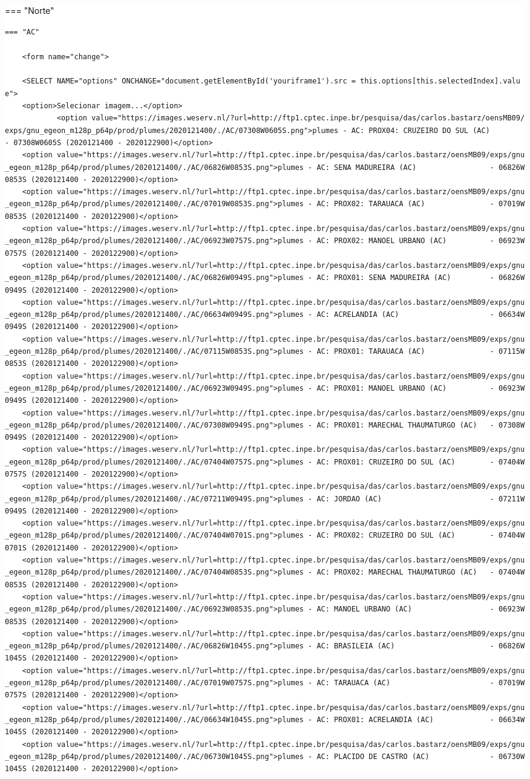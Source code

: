 

=== "Norte"

    === "AC"

        <form name="change">
        
        <SELECT NAME="options" ONCHANGE="document.getElementById('youriframe1').src = this.options[this.selectedIndex].value">
        <option>Selecionar imagem...</option>
                <option value="https://images.weserv.nl/?url=http://ftp1.cptec.inpe.br/pesquisa/das/carlos.bastarz/oensMB09/exps/gnu_egeon_m128p_p64p/prod/plumes/2020121400/./AC/07308W0605S.png">plumes - AC: PROX04: CRUZEIRO DO SUL (AC)        - 07308W0605S (2020121400 - 2020122900)</option>
        <option value="https://images.weserv.nl/?url=http://ftp1.cptec.inpe.br/pesquisa/das/carlos.bastarz/oensMB09/exps/gnu_egeon_m128p_p64p/prod/plumes/2020121400/./AC/06826W0853S.png">plumes - AC: SENA MADUREIRA (AC)                 - 06826W0853S (2020121400 - 2020122900)</option>
        <option value="https://images.weserv.nl/?url=http://ftp1.cptec.inpe.br/pesquisa/das/carlos.bastarz/oensMB09/exps/gnu_egeon_m128p_p64p/prod/plumes/2020121400/./AC/07019W0853S.png">plumes - AC: PROX02: TARAUACA (AC)               - 07019W0853S (2020121400 - 2020122900)</option>
        <option value="https://images.weserv.nl/?url=http://ftp1.cptec.inpe.br/pesquisa/das/carlos.bastarz/oensMB09/exps/gnu_egeon_m128p_p64p/prod/plumes/2020121400/./AC/06923W0757S.png">plumes - AC: PROX02: MANOEL URBANO (AC)          - 06923W0757S (2020121400 - 2020122900)</option>
        <option value="https://images.weserv.nl/?url=http://ftp1.cptec.inpe.br/pesquisa/das/carlos.bastarz/oensMB09/exps/gnu_egeon_m128p_p64p/prod/plumes/2020121400/./AC/06826W0949S.png">plumes - AC: PROX01: SENA MADUREIRA (AC)         - 06826W0949S (2020121400 - 2020122900)</option>
        <option value="https://images.weserv.nl/?url=http://ftp1.cptec.inpe.br/pesquisa/das/carlos.bastarz/oensMB09/exps/gnu_egeon_m128p_p64p/prod/plumes/2020121400/./AC/06634W0949S.png">plumes - AC: ACRELANDIA (AC)                     - 06634W0949S (2020121400 - 2020122900)</option>
        <option value="https://images.weserv.nl/?url=http://ftp1.cptec.inpe.br/pesquisa/das/carlos.bastarz/oensMB09/exps/gnu_egeon_m128p_p64p/prod/plumes/2020121400/./AC/07115W0853S.png">plumes - AC: PROX01: TARAUACA (AC)               - 07115W0853S (2020121400 - 2020122900)</option>
        <option value="https://images.weserv.nl/?url=http://ftp1.cptec.inpe.br/pesquisa/das/carlos.bastarz/oensMB09/exps/gnu_egeon_m128p_p64p/prod/plumes/2020121400/./AC/06923W0949S.png">plumes - AC: PROX01: MANOEL URBANO (AC)          - 06923W0949S (2020121400 - 2020122900)</option>
        <option value="https://images.weserv.nl/?url=http://ftp1.cptec.inpe.br/pesquisa/das/carlos.bastarz/oensMB09/exps/gnu_egeon_m128p_p64p/prod/plumes/2020121400/./AC/07308W0949S.png">plumes - AC: PROX01: MARECHAL THAUMATURGO (AC)   - 07308W0949S (2020121400 - 2020122900)</option>
        <option value="https://images.weserv.nl/?url=http://ftp1.cptec.inpe.br/pesquisa/das/carlos.bastarz/oensMB09/exps/gnu_egeon_m128p_p64p/prod/plumes/2020121400/./AC/07404W0757S.png">plumes - AC: PROX01: CRUZEIRO DO SUL (AC)        - 07404W0757S (2020121400 - 2020122900)</option>
        <option value="https://images.weserv.nl/?url=http://ftp1.cptec.inpe.br/pesquisa/das/carlos.bastarz/oensMB09/exps/gnu_egeon_m128p_p64p/prod/plumes/2020121400/./AC/07211W0949S.png">plumes - AC: JORDAO (AC)                         - 07211W0949S (2020121400 - 2020122900)</option>
        <option value="https://images.weserv.nl/?url=http://ftp1.cptec.inpe.br/pesquisa/das/carlos.bastarz/oensMB09/exps/gnu_egeon_m128p_p64p/prod/plumes/2020121400/./AC/07404W0701S.png">plumes - AC: PROX02: CRUZEIRO DO SUL (AC)        - 07404W0701S (2020121400 - 2020122900)</option>
        <option value="https://images.weserv.nl/?url=http://ftp1.cptec.inpe.br/pesquisa/das/carlos.bastarz/oensMB09/exps/gnu_egeon_m128p_p64p/prod/plumes/2020121400/./AC/07404W0853S.png">plumes - AC: PROX02: MARECHAL THAUMATURGO (AC)   - 07404W0853S (2020121400 - 2020122900)</option>
        <option value="https://images.weserv.nl/?url=http://ftp1.cptec.inpe.br/pesquisa/das/carlos.bastarz/oensMB09/exps/gnu_egeon_m128p_p64p/prod/plumes/2020121400/./AC/06923W0853S.png">plumes - AC: MANOEL URBANO (AC)                  - 06923W0853S (2020121400 - 2020122900)</option>
        <option value="https://images.weserv.nl/?url=http://ftp1.cptec.inpe.br/pesquisa/das/carlos.bastarz/oensMB09/exps/gnu_egeon_m128p_p64p/prod/plumes/2020121400/./AC/06826W1045S.png">plumes - AC: BRASILEIA (AC)                      - 06826W1045S (2020121400 - 2020122900)</option>
        <option value="https://images.weserv.nl/?url=http://ftp1.cptec.inpe.br/pesquisa/das/carlos.bastarz/oensMB09/exps/gnu_egeon_m128p_p64p/prod/plumes/2020121400/./AC/07019W0757S.png">plumes - AC: TARAUACA (AC)                       - 07019W0757S (2020121400 - 2020122900)</option>
        <option value="https://images.weserv.nl/?url=http://ftp1.cptec.inpe.br/pesquisa/das/carlos.bastarz/oensMB09/exps/gnu_egeon_m128p_p64p/prod/plumes/2020121400/./AC/06634W1045S.png">plumes - AC: PROX01: ACRELANDIA (AC)             - 06634W1045S (2020121400 - 2020122900)</option>
        <option value="https://images.weserv.nl/?url=http://ftp1.cptec.inpe.br/pesquisa/das/carlos.bastarz/oensMB09/exps/gnu_egeon_m128p_p64p/prod/plumes/2020121400/./AC/06730W1045S.png">plumes - AC: PLACIDO DE CASTRO (AC)              - 06730W1045S (2020121400 - 2020122900)</option>